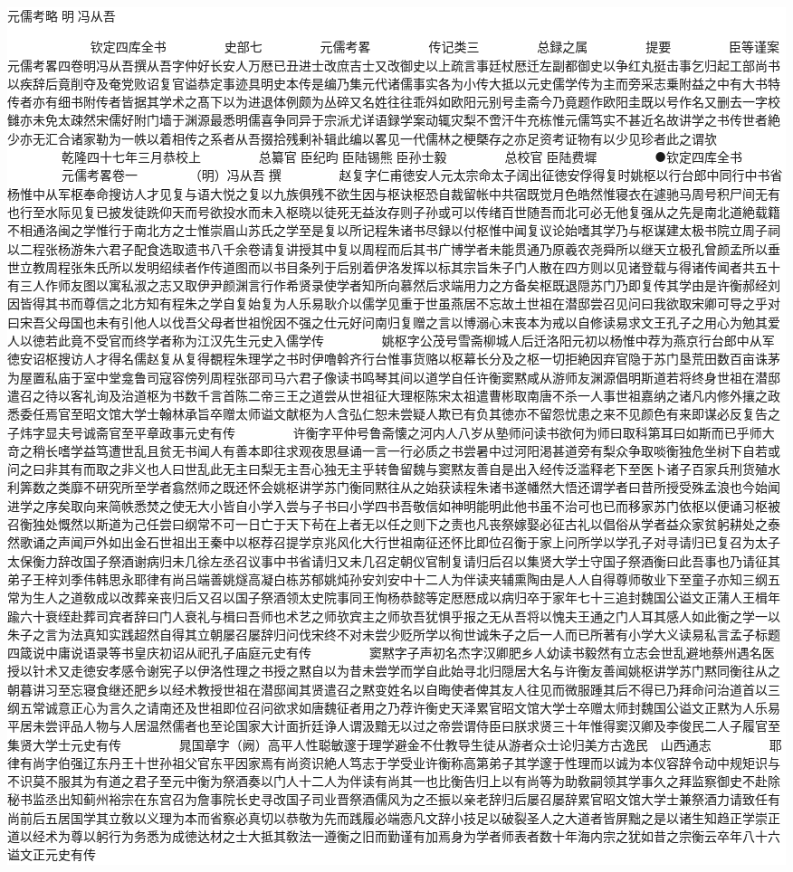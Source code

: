 元儒考略 明 冯从吾


　　
　　
　　钦定四库全书
　　
　　史部七
　　
　　元儒考畧
　　
　　传记类三
　　
　　总録之属
　　
　　提要
　　
　　臣等谨案元儒考畧四卷明冯从吾撰从吾字仲好长安人万厯已丑进士改庶吉士又改御史以上疏言事廷杖厯迁左副都御史以争红丸挺击事乞归起工部尚书以疾辞后竟削夺及奄党败诏复官谥恭定事迹具明史本传是编乃集元代诸儒事实各为小传大抵以元史儒学传为主而旁采志乗附益之中有大书特传者亦有细书附传者皆据其学术之髙下以为进退体例颇为丛碎又名姓往往乖斘如欧阳元别号圭斋今乃竟题作欧阳圭既以号作名又删去一字校雠亦未免太疎然宋儒好附门墙于渊源最悉明儒喜争同异于宗派尤详语録学案动辄灾梨不啻汗牛充栋惟元儒笃实不甚近名故讲学之书传世者絶少亦无汇合诸家勒为一帙以着相传之系者从吾掇拾残剰补辑此编以畧见一代儒林之梗槩存之亦足资考证物有以少见珍者此之谓欤
　　
　　乾隆四十七年三月恭校上
　　
　　总纂官 臣纪昀 臣陆锡熊 臣孙士毅
　　
　　总校官 臣陆费墀
　　
　　●钦定四库全书
　　
　　元儒考畧卷一
　　
　　（明）冯从吾 撰
　　
　　赵复字仁甫徳安人元太宗命太子阔出征徳安俘得复时姚枢以行台郎中同行中书省杨惟中从军枢奉命搜访人才见复与语大悦之复以九族俱残不欲生因与枢诀枢恐自裁留帐中共宿既觉月色皓然惟寝衣在遽驰马周号积尸间无有也行至水际见复已披发徒跣仰天而号欲投水而未入枢晓以徒死无益汝存则子孙或可以传绪百世随吾而北可必无他复强从之先是南北道絶载籍不相通洛闽之学惟行于南北方之士惟崇眉山苏氏之学至是复以所记程朱诸书尽録以付枢惟中闻复议论始嗜其学乃与枢谋建太极书院立周子祠以二程张杨游朱六君子配食选取遗书八千余卷请复讲授其中复以周程而后其书广博学者未能贯通乃原羲农尧舜所以继天立极孔曾颜孟所以垂世立教周程张朱氏所以发明绍续者作传道图而以书目条列于后别着伊洛发挥以标其宗旨朱子门人散在四方则以见诸登载与得诸传闻者共五十有三人作师友图以寓私淑之志又取伊尹颜渊言行作希贤录使学者知所向慕然后求端用力之方备矣枢既退隠苏门乃即复传其学由是许衡郝经刘因皆得其书而尊信之北方知有程朱之学自复始复为人乐易耿介以儒学见重于世虽燕居不忘故土世祖在潜邸尝召见问曰我欲取宋卿可导之乎对曰宋吾父母国也未有引他人以伐吾父母者世祖恱因不强之仕元好问南归复赠之言以博溺心末丧本为戒以自修读易求文王孔子之用心为勉其爱人以徳若此竟不受官而终学者称为江汉先生元史入儒学传
　　
　　姚枢字公茂号雪斋柳城人后迁洛阳元初以杨惟中荐为燕京行台郎中从军徳安诏枢搜访人才得名儒赵复从复得覩程朱理学之书时伊噜斡齐行台惟事货赂以枢幕长分及之枢一切拒絶因弃官隐于苏门垦荒田数百亩诛茅为屋置私庙于室中堂龛鲁司寇容傍列周程张邵司马六君子像读书鸣琴其间以道学自任许衡窦黙咸从游师友渊源倡明斯道若将终身世祖在潜邸遣召之待以客礼询及治道枢为书数千言首陈二帝三王之道尝从世祖征大理枢陈宋太祖遣曹彬取南唐不杀一人事世祖嘉纳之诸凡内修外攘之政悉委任焉官至昭文馆大学士翰林承旨卒赠太师谥文献枢为人含弘仁恕未尝疑人欺已有负其徳亦不留怨忧患之来不见颜色有来即谋必反复告之子炜字显夫号诚斋官至平章政事元史有传
　　
　　许衡字平仲号鲁斋懐之河内人八岁从塾师问读书欲何为师曰取科第耳曰如斯而已乎师大竒之稍长嗜学益笃遭世乱且贫无书闻人有善本即往求观夜思昼诵一言一行必质之书尝暑中过河阳渇甚道旁有梨众争取啖衡独危坐树下自若或问之曰非其有而取之非义也人曰世乱此无主曰梨无主吾心独无主乎转鲁留魏与窦黙友善自是出入经传泛滥释老下至医卜诸子百家兵刑货殖水利筭数之类靡不研究所至学者翕然师之既还怀会姚枢讲学苏门衡同黙往从之始获读程朱诸书遂幡然大悟还谓学者曰昔所授受殊孟浪也今始闻进学之序矣取向来简帙悉焚之使无大小皆自小学入尝与子书曰小学四书吾敬信如神明能明此他书虽不治可也已而移家苏门依枢以便诵习枢被召衡独处慨然以斯道为己任尝曰纲常不可一日亡于天下茍在上者无以任之则下之责也凡丧祭嫁娶必征古礼以倡俗从学者益众家贫躬耕处之泰然歌诵之声闻戸外如出金石世祖出王秦中以枢荐召提学京兆风化大行世祖南征还怀比即位召衡于家上问所学以学孔子对寻请归已复召为太子太保衡力辞改国子祭酒谢病归未几徐左丞召议事中书省请归又未几召定朝仪官制复请归后召以集贤大学士守国子祭酒衡曰此吾事也乃请征其弟子王梓刘季伟韩思永耶律有尚吕端善姚燧高凝白栋苏郁姚炖孙安刘安中十二人为伴读夹辅熏陶由是人人自得尊师敬业下至童子亦知三纲五常为生人之道敎成以改葬亲丧归后又召以国子祭酒领太史院事同王恂杨恭懿等定厯厯成以病归卒于家年七十三追封魏国公谥文正蒲人王楫年踰六十衰绖赴葬司宾者辞曰门人衰礼与楫曰吾师也术艺之师欤宾主之师欤吾犹惧乎报之无从吾将以愧夫王通之门人耳其感人如此衡之学一以朱子之言为法真知实践超然自得其立朝屡召屡辞归问伐宋终不对未尝少贬所学以徇世诚朱子之后一人而已所著有小学大义读易私言孟子标题四箴说中庸说语录等书皇庆初诏从祀孔子庙庭元史有传
　　
　　窦黙字子声初名杰字汉卿肥乡人幼读书毅然有立志会世乱避地蔡州遇名医授以针术又走徳安孝感令谢宪子以伊洛性理之书授之黙自以为昔未尝学而学自此始寻北归隠居大名与许衡友善闻姚枢讲学苏门黙同衡往从之朝暮讲习至忘寝食继还肥乡以经术教授世祖在潜邸闻其贤遣召之黙变姓名以自晦使者俾其友人往见而微服踵其后不得已乃拜命问治道首以三纲五常诚意正心为言久之请南还及世祖即位召问欲求如唐魏征者用之乃荐许衡史天泽累官昭文馆大学士卒赠太师封魏国公谥文正黙为人乐易平居未尝评品人物与人居温然儒者也至论国家大计面折廷诤人谓汲黯无以过之帝尝谓侍臣曰朕求贤三十年惟得窦汉卿及李俊民二人子履官至集贤大学士元史有传
　　
　　晁国章字（阙）高平人性聪敏邃于理学避金不仕教导生徒从游者众士论归美方古逸民　山西通志
　　
　　耶律有尚字伯强辽东丹王十世孙祖父官东平因家焉有尚资识絶人笃志于学受业许衡称高第弟子其学邃于性理而以诚为本仪容辞令动中规矩识与不识莫不服其为有道之君子至元中衡为祭酒奏以门人十二人为伴读有尚其一也比衡告归上以有尚等为助敎嗣领其学事久之拜监察御史不赴除秘书监丞出知蓟州裕宗在东宫召为詹事院长史寻改国子司业晋祭酒儒风为之丕振以亲老辞归后屡召屡辞累官昭文馆大学士兼祭酒力请致任有尚前后五居国学其立敎以义理为本而省察必真切以恭敬为先而践履必端悫凡文辞小技足以破裂圣人之大道者皆屏黜之是以诸生知趋正学崇正道以经术为尊以躬行为务悉为成徳达材之士大抵其敎法一遵衡之旧而勤谨有加焉身为学者师表者数十年海内宗之犹如昔之宗衡云卒年八十六谥文正元史有传
　　